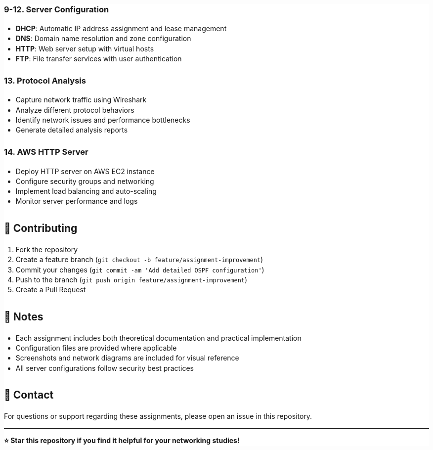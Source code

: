 ### 9-12. Server Configuration
- **DHCP**: Automatic IP address assignment and lease management
- **DNS**: Domain name resolution and zone configuration
- **HTTP**: Web server setup with virtual hosts
- **FTP**: File transfer services with user authentication

### 13. Protocol Analysis
- Capture network traffic using Wireshark
- Analyze different protocol behaviors
- Identify network issues and performance bottlenecks
- Generate detailed analysis reports

### 14. AWS HTTP Server
- Deploy HTTP server on AWS EC2 instance
- Configure security groups and networking
- Implement load balancing and auto-scaling
- Monitor server performance and logs

## 🤝 Contributing

1. Fork the repository
2. Create a feature branch (`git checkout -b feature/assignment-improvement`)
3. Commit your changes (`git commit -am 'Add detailed OSPF configuration'`)
4. Push to the branch (`git push origin feature/assignment-improvement`)
5. Create a Pull Request

## 📝 Notes

- Each assignment includes both theoretical documentation and practical implementation
- Configuration files are provided where applicable
- Screenshots and network diagrams are included for visual reference
- All server configurations follow security best practices

## 📧 Contact

For questions or support regarding these assignments, please open an issue in this repository.

---

**⭐ Star this repository if you find it helpful for your networking studies!**
